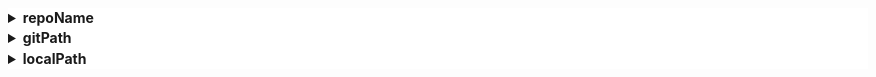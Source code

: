 </blockquote>
</details>

<details><summary>
<strong> <a name="components_items_charts_items_repoName"></a>repoName</strong>
</summary></details>

<details><summary>
<strong> <a name="components_items_charts_items_gitPath"></a>gitPath</strong>
</summary></details>

<details><summary>
<strong> <a name="components_items_charts_items_localPath"></a>localPath</strong>
</summary></details>
